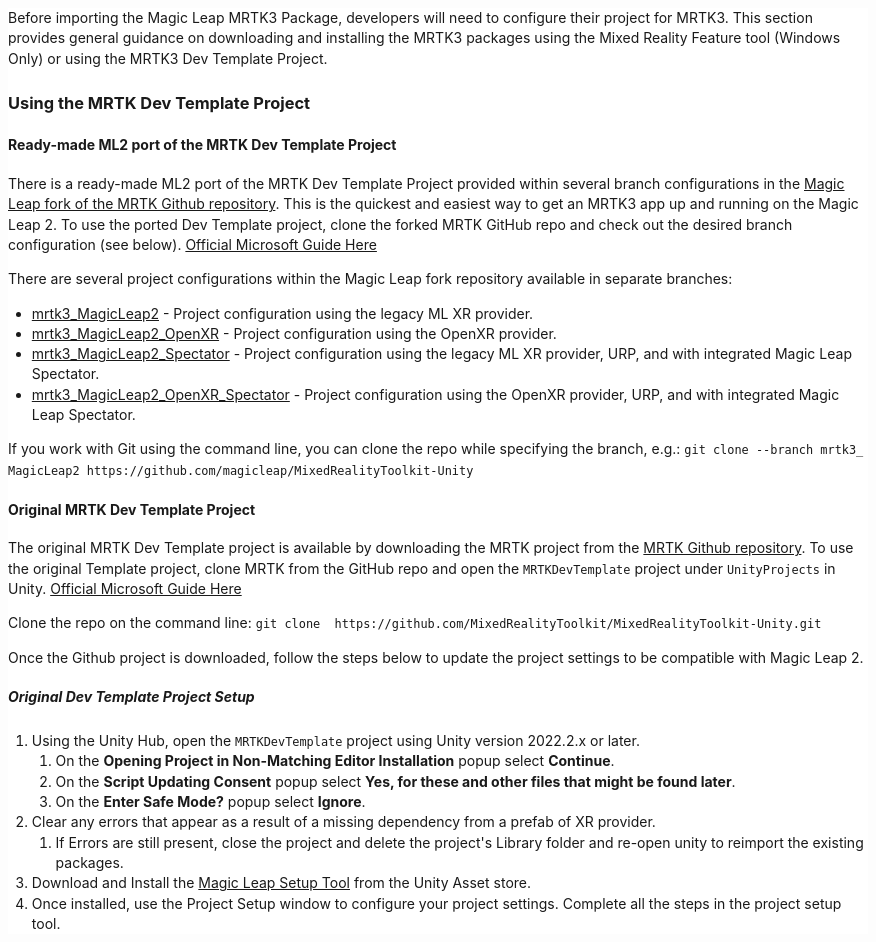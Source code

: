 Before importing the Magic Leap MRTK3 Package, developers will need to configure their project for MRTK3. This section provides general guidance on downloading and installing the MRTK3 packages using the Mixed Reality Feature tool (Windows Only) or using the MRTK3 Dev Template Project.

### Using the MRTK Dev Template Project

#### Ready-made ML2 port of the MRTK Dev Template Project

There is a ready-made ML2 port of the MRTK Dev Template Project provided within several branch configurations in the [Magic Leap fork of the MRTK Github repository](https://github.com/magicleap/MixedRealityToolkit-Unity/tree/mrtk3_MagicLeap2).  This is the quickest and easiest way to get an MRTK3 app up and running on the Magic Leap 2.  To use the ported Dev Template project, clone the forked MRTK GitHub repo and check out the desired branch configuration (see below). [Official Microsoft Guide Here](https://learn.microsoft.com/en-us/windows/mixed-reality/mrtk-unity/mrtk3-overview/getting-started/setting-up/setup-template)

There are several project configurations within the Magic Leap fork repository available in separate branches:

- [mrtk3_MagicLeap2](https://github.com/magicleap/MixedRealityToolkit-Unity/tree/mrtk3_MagicLeap2) - Project configuration using the legacy ML XR provider.
- [mrtk3_MagicLeap2_OpenXR](https://github.com/magicleap/MixedRealityToolkit-Unity/tree/mrtk3_MagicLeap2_OpenXR) - Project configuration using the OpenXR provider.
- [mrtk3_MagicLeap2_Spectator](https://github.com/magicleap/MixedRealityToolkit-Unity/tree/mrtk3_MagicLeap2_Spectator) - Project configuration using the legacy ML XR provider, URP, and with integrated Magic Leap Spectator.
- [mrtk3_MagicLeap2_OpenXR_Spectator](https://github.com/magicleap/MixedRealityToolkit-Unity/tree/mrtk3_MagicLeap2_OpenXR_Spectator) - Project configuration using the OpenXR provider, URP, and with integrated Magic Leap Spectator.

If you work with Git using the command line, you can clone the repo while specifying the branch, e.g.: `git clone --branch mrtk3_MagicLeap2 https://github.com/magicleap/MixedRealityToolkit-Unity`

#### Original MRTK Dev Template Project

The original MRTK Dev Template project is available by downloading the MRTK project from the [MRTK Github repository](https://github.com/MixedRealityToolkit/MixedRealityToolkit-Unity). To use the original Template project, clone MRTK from the GitHub repo and open the `MRTKDevTemplate` project under `UnityProjects` in Unity. [Official Microsoft Guide Here](https://learn.microsoft.com/en-us/windows/mixed-reality/mrtk-unity/mrtk3-overview/getting-started/setting-up/setup-template)

Clone the repo on the command line: `git clone  https://github.com/MixedRealityToolkit/MixedRealityToolkit-Unity.git`

Once the Github project is downloaded, follow the steps below to update the project settings to be compatible with Magic Leap 2.

##### Original Dev Template Project Setup

1. Using the Unity Hub, open the `MRTKDevTemplate` project using Unity version 2022.2.x or later.
   1. On the **Opening Project in Non-Matching Editor Installation** popup select **Continue**.
   2. On the **Script Updating Consent** popup select **Yes, for these and other files that might be found later**.
   3. On the **Enter Safe Mode?** popup select **Ignore**.
2. Clear any errors that appear as a result of a missing dependency from a prefab of XR provider.
   1. If Errors are still present, close the project and delete the project's Library folder and re-open unity to reimport the existing packages.
3. Download and Install the [Magic Leap Setup Tool](https://assetstore.unity.com/packages/tools/integration/magic-leap-setup-tool-194780) from the Unity Asset store.
4. Once installed, use the Project Setup window to configure your project settings. Complete all the steps in the project setup tool.
